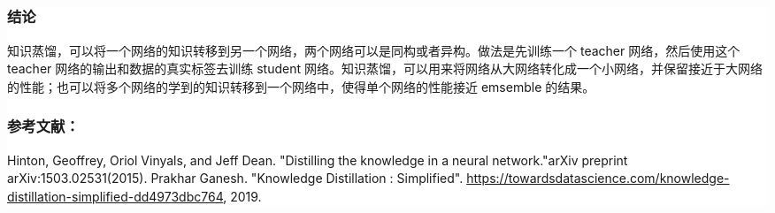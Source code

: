 ### 结论

知识蒸馏，可以将一个网络的知识转移到另一个网络，两个网络可以是同构或者异构。做法是先训练一个 teacher 网络，然后使用这个 teacher 网络的输出和数据的真实标签去训练 student 网络。知识蒸馏，可以用来将网络从大网络转化成一个小网络，并保留接近于大网络的性能；也可以将多个网络的学到的知识转移到一个网络中，使得单个网络的性能接近 emsemble 的结果。

### 参考文献：

Hinton, Geoffrey, Oriol Vinyals, and Jeff Dean. "Distilling the knowledge in a neural network."arXiv preprint arXiv:1503.02531(2015).
Prakhar Ganesh. "Knowledge Distillation : Simplified". https://towardsdatascience.com/knowledge-distillation-simplified-dd4973dbc764, 2019.
